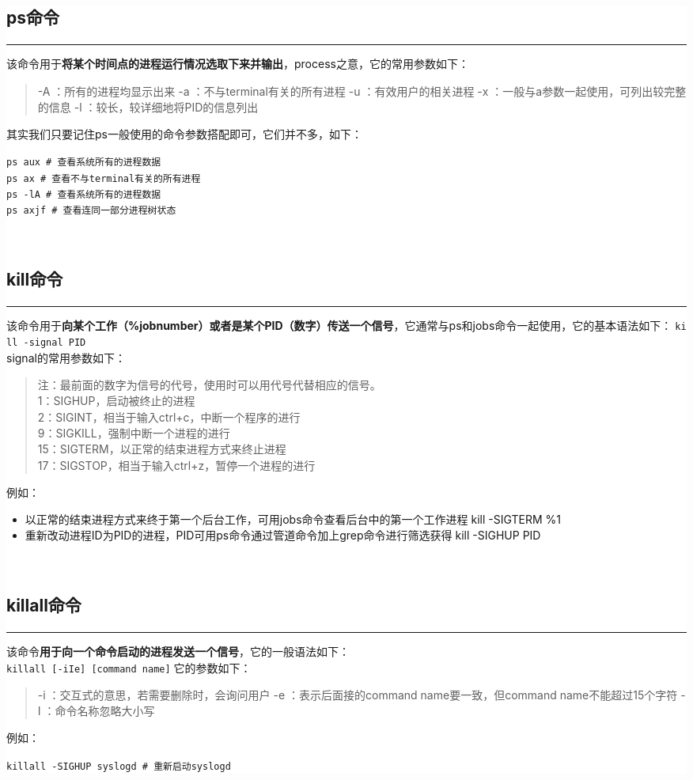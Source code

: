 ## **ps命令**
---
该命令用于**将某个时间点的进程运行情况选取下来并输出**，process之意，它的常用参数如下：  

> -A ：所有的进程均显示出来
> -a ：不与terminal有关的所有进程
> -u ：有效用户的相关进程
> -x ：一般与a参数一起使用，可列出较完整的信息
> -l ：较长，较详细地将PID的信息列出

其实我们只要记住ps一般使用的命令参数搭配即可，它们并不多，如下：  
```shell
ps aux # 查看系统所有的进程数据
ps ax # 查看不与terminal有关的所有进程
ps -lA # 查看系统所有的进程数据
ps axjf # 查看连同一部分进程树状态
```

<br>

## **kill命令**
---
该命令用于**向某个工作（%jobnumber）或者是某个PID（数字）传送一个信号**，它通常与ps和jobs命令一起使用，它的基本语法如下：
`kill -signal PID`  
signal的常用参数如下：  

> 注：最前面的数字为信号的代号，使用时可以用代号代替相应的信号。  
> 1：SIGHUP，启动被终止的进程  
> 2：SIGINT，相当于输入ctrl+c，中断一个程序的进行  
> 9：SIGKILL，强制中断一个进程的进行  
> 15：SIGTERM，以正常的结束进程方式来终止进程  
> 17：SIGSTOP，相当于输入ctrl+z，暂停一个进程的进行  

例如：  
- 以正常的结束进程方式来终于第一个后台工作，可用jobs命令查看后台中的第一个工作进程
kill -SIGTERM %1 
- 重新改动进程ID为PID的进程，PID可用ps命令通过管道命令加上grep命令进行筛选获得
kill -SIGHUP PID

<br>

## **killall命令**
---
该命令**用于向一个命令启动的进程发送一个信号**，它的一般语法如下：  
`killall [-iIe] [command name]`
它的参数如下：  

> -i ：交互式的意思，若需要删除时，会询问用户
> -e ：表示后面接的command name要一致，但command name不能超过15个字符
> -I ：命令名称忽略大小写

例如：  
```shell
killall -SIGHUP syslogd # 重新启动syslogd
```

